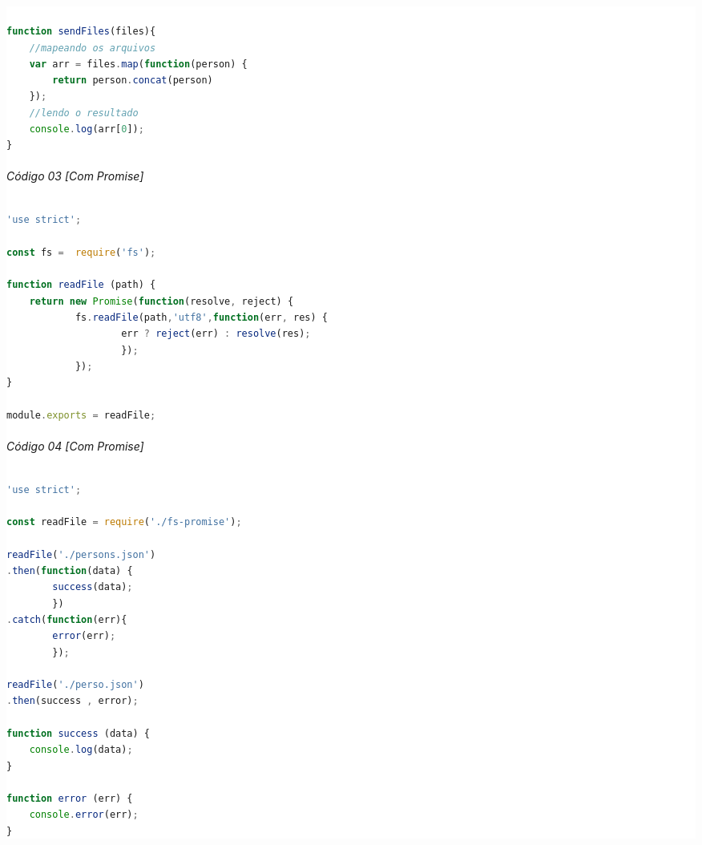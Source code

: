 ```js

function sendFiles(files){
    //mapeando os arquivos
    var arr = files.map(function(person) {
        return person.concat(person)
    });
    //lendo o resultado
    console.log(arr[0]);
}
```

###### Código 03 [Com Promise]
```js
'use strict';

const fs =  require('fs');

function readFile (path) {
    return new Promise(function(resolve, reject) {
            fs.readFile(path,'utf8',function(err, res) {
                    err ? reject(err) : resolve(res);
                    });    
            });
}

module.exports = readFile;
```

###### Código 04 [Com Promise]
```js
'use strict';

const readFile = require('./fs-promise');

readFile('./persons.json')
.then(function(data) {
        success(data);
        })
.catch(function(err){
        error(err);
        });

readFile('./perso.json')
.then(success , error);

function success (data) {
    console.log(data);
}

function error (err) {
    console.error(err);
}
```
